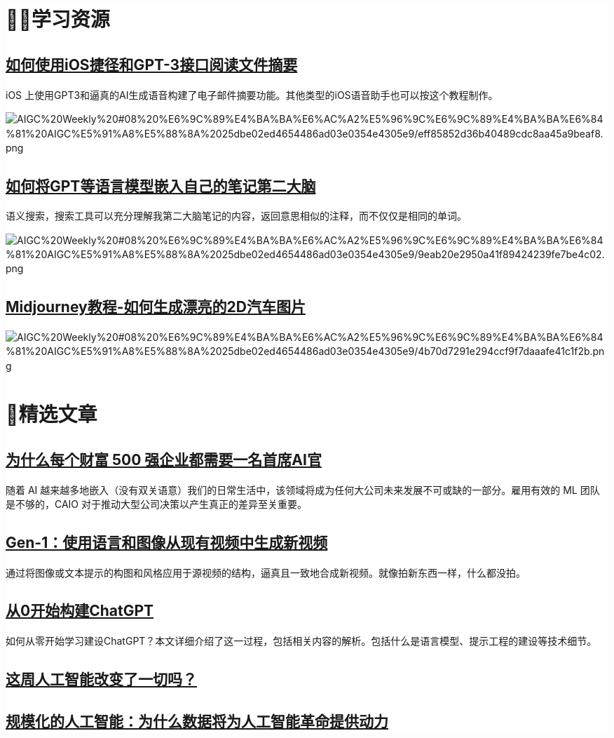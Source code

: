 # 🧑‍🎓学习资源

## [如何使用iOS捷径和GPT-3接口阅读文件摘要](https://twitter.com/justlv/status/1621253007492141056)

iOS 上使用GPT3和逼真的AI生成语音构建了电子邮件摘要功能。其他类型的iOS语音助手也可以按这个教程制作。

![AIGC%20Weekly%20#08%20%E6%9C%89%E4%BA%BA%E6%AC%A2%E5%96%9C%E6%9C%89%E4%BA%BA%E6%84%81%20AIGC%E5%91%A8%E5%88%8A%2025dbe02ed4654486ad03e0354e4305e9/eff85852d36b40489cdc8aa45a9beaf8.png](AIGC%20Weekly%20#08%20%E6%9C%89%E4%BA%BA%E6%AC%A2%E5%96%9C%E6%9C%89%E4%BA%BA%E6%84%81%20AIGC%E5%91%A8%E5%88%8A%2025dbe02ed4654486ad03e0354e4305e9/eff85852d36b40489cdc8aa45a9beaf8.png)

## [如何将GPT等语言模型嵌入自己的笔记第二大脑](https://reasonabledeviations.com/2023/02/05/gpt-for-second-brain/)

语义搜索，搜索工具可以充分理解我第二大脑笔记的内容，返回意思相似的注释，而不仅仅是相同的单词。

![AIGC%20Weekly%20#08%20%E6%9C%89%E4%BA%BA%E6%AC%A2%E5%96%9C%E6%9C%89%E4%BA%BA%E6%84%81%20AIGC%E5%91%A8%E5%88%8A%2025dbe02ed4654486ad03e0354e4305e9/9eab20e2950a41f89424239fe7be4c02.png](AIGC%20Weekly%20#08%20%E6%9C%89%E4%BA%BA%E6%AC%A2%E5%96%9C%E6%9C%89%E4%BA%BA%E6%84%81%20AIGC%E5%91%A8%E5%88%8A%2025dbe02ed4654486ad03e0354e4305e9/9eab20e2950a41f89424239fe7be4c02.png)

## [Midjourney教程-如何生成漂亮的2D汽车图片](https://twitter.com/LinusEkenstam/status/1623932328593723395?s=20&t=DHavFRBaFhQfC3cz63I4Sw)

![AIGC%20Weekly%20#08%20%E6%9C%89%E4%BA%BA%E6%AC%A2%E5%96%9C%E6%9C%89%E4%BA%BA%E6%84%81%20AIGC%E5%91%A8%E5%88%8A%2025dbe02ed4654486ad03e0354e4305e9/4b70d7291e294ccf9f7daaafe41c1f2b.png](AIGC%20Weekly%20#08%20%E6%9C%89%E4%BA%BA%E6%AC%A2%E5%96%9C%E6%9C%89%E4%BA%BA%E6%84%81%20AIGC%E5%91%A8%E5%88%8A%2025dbe02ed4654486ad03e0354e4305e9/4b70d7291e294ccf9f7daaafe41c1f2b.png)

# 🔬精选文章

## [为什么每个财富 500 强企业都需要一名首席AI官](https://www.fastcompany.com/90847356/every-fortune-500-business-needs-a-chief-ai-officer)

随着 AI 越来越多地嵌入（没有双关语意）我们的日常生活中，该领域将成为任何大公司未来发展不可或缺的一部分。雇用有效的 ML 团队是不够的，CAIO 对于推动大型公司决策以产生真正的差异至关重要。

## [Gen-1：使用语言和图像从现有视频中生成新视频](https://research.runwayml.com/gen1)

通过将图像或文本提示的构图和风格应用于源视频的结构，逼真且一致地合成新视频。就像拍新东西一样，什么都没拍。

## [从0开始构建ChatGPT](https://xv44586.github.io/2023/01/09/zero-to-chatgpt/)

如何从零开始学习建设ChatGPT？本文详细介绍了这一过程，包括相关内容的解析。包括什么是语言模型、提示工程的建设等技术细节。

## [这周人工智能改变了一切吗？](https://www.theatlantic.com/technology/archive/2023/02/google-bing-race-to-launch-ai-chatbot-powered-search-engines/673006/)

## [规模化的人工智能：为什么数据将为人工智能革命提供动力](https://www.indexventures.com/perspectives/scale-ai-why-data-will-power-the-ai-revolution/)
